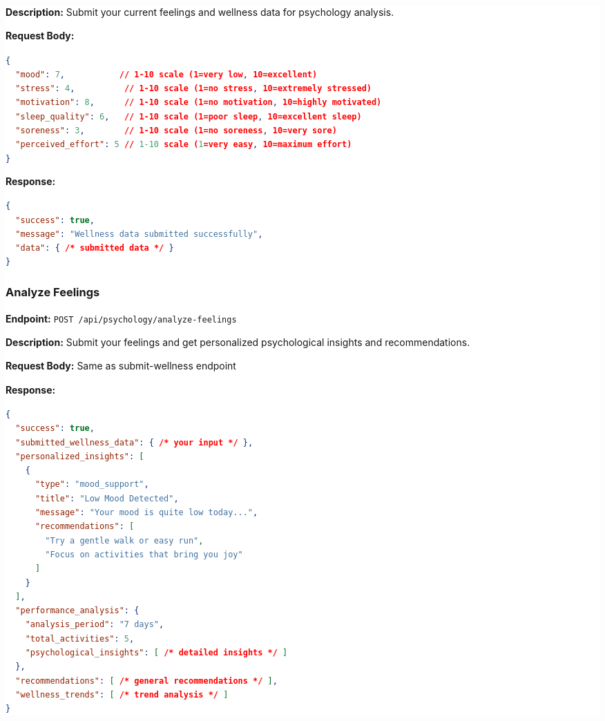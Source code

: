 **Description:** Submit your current feelings and wellness data for psychology analysis.

**Request Body:**
```json
{
  "mood": 7,           // 1-10 scale (1=very low, 10=excellent)
  "stress": 4,          // 1-10 scale (1=no stress, 10=extremely stressed)  
  "motivation": 8,      // 1-10 scale (1=no motivation, 10=highly motivated)
  "sleep_quality": 6,   // 1-10 scale (1=poor sleep, 10=excellent sleep)
  "soreness": 3,        // 1-10 scale (1=no soreness, 10=very sore)
  "perceived_effort": 5 // 1-10 scale (1=very easy, 10=maximum effort)
}
```

**Response:**
```json
{
  "success": true,
  "message": "Wellness data submitted successfully",
  "data": { /* submitted data */ }
}
```

### **Analyze Feelings**
**Endpoint:** `POST /api/psychology/analyze-feelings`

**Description:** Submit your feelings and get personalized psychological insights and recommendations.

**Request Body:** Same as submit-wellness endpoint

**Response:**
```json
{
  "success": true,
  "submitted_wellness_data": { /* your input */ },
  "personalized_insights": [
    {
      "type": "mood_support",
      "title": "Low Mood Detected", 
      "message": "Your mood is quite low today...",
      "recommendations": [
        "Try a gentle walk or easy run",
        "Focus on activities that bring you joy"
      ]
    }
  ],
  "performance_analysis": {
    "analysis_period": "7 days",
    "total_activities": 5,
    "psychological_insights": [ /* detailed insights */ ]
  },
  "recommendations": [ /* general recommendations */ ],
  "wellness_trends": [ /* trend analysis */ ]
}
```
